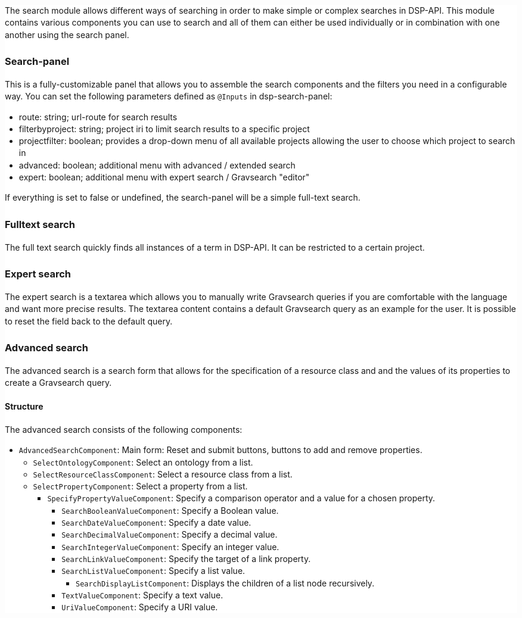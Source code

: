 The search module allows different ways of searching in order to make simple or complex searches in DSP-API.
This module contains various components you can use to search and all of them can either be used individually or in combination with one another using the search panel.

### Search-panel

This is a fully-customizable panel that allows you to assemble the search components and the filters you need in a configurable way. You can set the following parameters defined as `@Inputs` in dsp-search-panel:

- route: string; url-route for search results
- filterbyproject: string; project iri to limit search results to a specific project
- projectfilter: boolean; provides a drop-down menu of all available projects allowing the user to choose which project to search in
- advanced: boolean; additional menu with advanced / extended search
- expert: boolean;  additional menu with expert search / Gravsearch "editor"

If everything is set to false or undefined, the search-panel will be a simple full-text search.

### Fulltext search

The full text search quickly finds all instances of a term in DSP-API. It can be restricted to a certain project.

### Expert search

The expert search is a textarea which allows you to manually write Gravsearch queries if you are comfortable with the language and want more precise results. The textarea content contains a default Gravsearch query as an example for the user. It is possible to reset the field back to the default query.

### Advanced search

The advanced search is a search form that allows for the specification of a resource class and and the values of its properties
to create a Gravsearch query.

#### Structure

The advanced search consists of the following components:

- `AdvancedSearchComponent`: Main form: Reset and submit buttons, buttons to add and remove properties.
  - `SelectOntologyComponent`: Select an ontology from a list.
  - `SelectResourceClassComponent`: Select a resource class from a list.
  - `SelectPropertyComponent`: Select a property from a list.
    - `SpecifyPropertyValueComponent`: Specify a comparison operator and a value for a chosen property.
      - `SearchBooleanValueComponent`: Specify a Boolean value.
      - `SearchDateValueComponent`: Specify a date value.
      - `SearchDecimalValueComponent`: Specify a decimal value.
      - `SearchIntegerValueComponent`: Specify an integer value.
      - `SearchLinkValueComponent`: Specify the target of a link property.
      - `SearchListValueComponent`: Specify a list value.
        - `SearchDisplayListComponent`: Displays the children of a list node recursively.
      - `TextValueComponent`: Specify a text value.
      - `UriValueComponent`: Specify a URI value.
